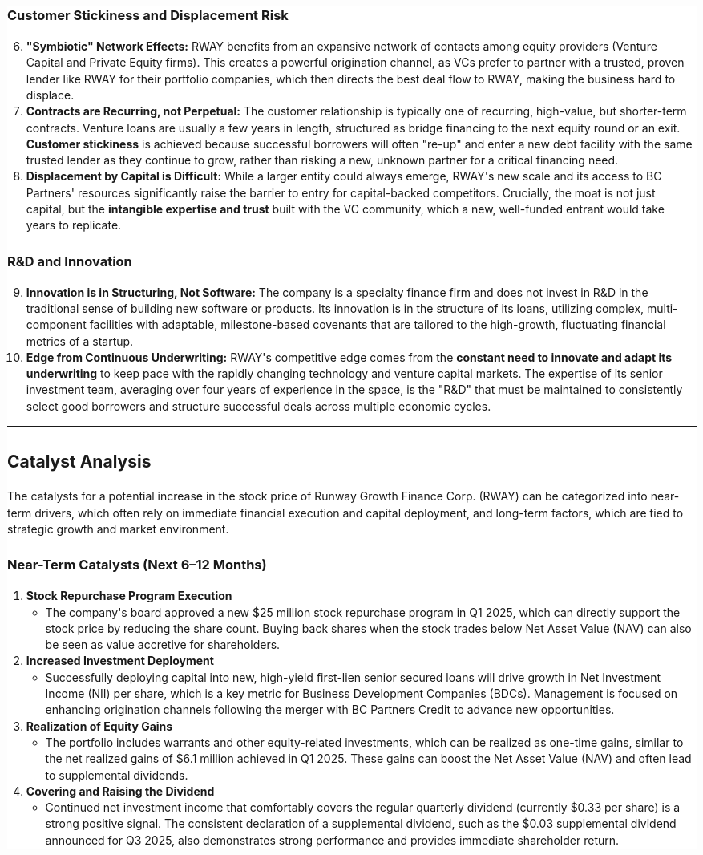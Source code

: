 ### **Customer Stickiness and Displacement Risk**

6.  **"Symbiotic" Network Effects:** RWAY benefits from an expansive network of contacts among equity providers (Venture Capital and Private Equity firms). This creates a powerful origination channel, as VCs prefer to partner with a trusted, proven lender like RWAY for their portfolio companies, which then directs the best deal flow to RWAY, making the business hard to displace.
7.  **Contracts are Recurring, not Perpetual:** The customer relationship is typically one of recurring, high-value, but shorter-term contracts. Venture loans are usually a few years in length, structured as bridge financing to the next equity round or an exit. **Customer stickiness** is achieved because successful borrowers will often "re-up" and enter a new debt facility with the same trusted lender as they continue to grow, rather than risking a new, unknown partner for a critical financing need.
8.  **Displacement by Capital is Difficult:** While a larger entity could always emerge, RWAY's new scale and its access to BC Partners' resources significantly raise the barrier to entry for capital-backed competitors. Crucially, the moat is not just capital, but the **intangible expertise and trust** built with the VC community, which a new, well-funded entrant would take years to replicate.

### **R&D and Innovation**

9.  **Innovation is in Structuring, Not Software:** The company is a specialty finance firm and does not invest in R&D in the traditional sense of building new software or products. Its innovation is in the structure of its loans, utilizing complex, multi-component facilities with adaptable, milestone-based covenants that are tailored to the high-growth, fluctuating financial metrics of a startup.
10. **Edge from Continuous Underwriting:** RWAY's competitive edge comes from the **constant need to innovate and adapt its underwriting** to keep pace with the rapidly changing technology and venture capital markets. The expertise of its senior investment team, averaging over four years of experience in the space, is the "R&D" that must be maintained to consistently select good borrowers and structure successful deals across multiple economic cycles.

---

## Catalyst Analysis

The catalysts for a potential increase in the stock price of Runway Growth Finance Corp. (RWAY) can be categorized into near-term drivers, which often rely on immediate financial execution and capital deployment, and long-term factors, which are tied to strategic growth and market environment.

### Near-Term Catalysts (Next 6–12 Months)

1.  **Stock Repurchase Program Execution**
    *   The company's board approved a new \$25 million stock repurchase program in Q1 2025, which can directly support the stock price by reducing the share count. Buying back shares when the stock trades below Net Asset Value (NAV) can also be seen as value accretive for shareholders.
2.  **Increased Investment Deployment**
    *   Successfully deploying capital into new, high-yield first-lien senior secured loans will drive growth in Net Investment Income (NII) per share, which is a key metric for Business Development Companies (BDCs). Management is focused on enhancing origination channels following the merger with BC Partners Credit to advance new opportunities.
3.  **Realization of Equity Gains**
    *   The portfolio includes warrants and other equity-related investments, which can be realized as one-time gains, similar to the net realized gains of \$6.1 million achieved in Q1 2025. These gains can boost the Net Asset Value (NAV) and often lead to supplemental dividends.
4.  **Covering and Raising the Dividend**
    *   Continued net investment income that comfortably covers the regular quarterly dividend (currently \$0.33 per share) is a strong positive signal. The consistent declaration of a supplemental dividend, such as the \$0.03 supplemental dividend announced for Q3 2025, also demonstrates strong performance and provides immediate shareholder return.

